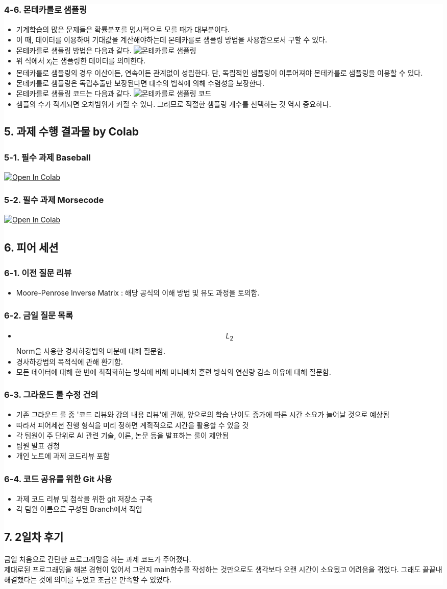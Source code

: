 ### 4-6. 몬테카를로 샘플링
- 기계학습의 많은 문제들은 확률분포를 명시적으로 모를 때가 대부분이다.
- 이 때, 데이터를 이용하여 기대값을 계산해야하는데 몬테카를로 샘플링 방법을 사용함으로서 구할 수 있다.
- 몬테카를로 샘플링 방법은 다음과 같다.
![몬테카를로 샘플링](https://user-images.githubusercontent.com/53552847/128300771-3c614b52-99e7-4567-8979-3115f773ea45.PNG)
- 위 식에서 $x_i$는 샘플링한 데이터를 의미한다.
- 몬테카를로 샘플링의 경우 이산이든, 연속이든 관계없이 성립한다. 단, 독립적인 샘플링이 이루어져야 몬테카를로 샘플링을 이용할 수 있다.
- 몬테카를로 샘플링은 독립추출만 보장된다면 대수의 법칙에 의해 수렴성을 보장한다.
- 몬테카를로 샘플링 코드는 다음과 같다.
![몬테카를로 샘플링 코드](https://user-images.githubusercontent.com/53552847/128300953-b9a70f14-0217-4791-adf2-53eb2e59b74d.PNG)
- 샘플의 수가 작게되면 오차범위가 커질 수 있다. 그러므로 적절한 샘플링 개수를 선택하는 것 역시 중요하다.

## 5. 과제 수행 결과물 by Colab
### 5-1. 필수 과제 Baseball
[![Open In Colab](https://colab.research.google.com/assets/colab-badge.svg)](https://drive.google.com/file/d/1qbduHfyqXZ21ipyN-XAmcHpzz3BoPf45/view?usp=sharing)

### 5-2. 필수 과제 Morsecode
[![Open In Colab](https://colab.research.google.com/assets/colab-badge.svg)](https://drive.google.com/file/d/1_bzHeiSG2rqXFf1nttStfXQY90TG0unE/view?usp=sharing)

## 6. 피어 세션
### 6-1. 이전 질문 리뷰
- Moore-Penrose Inverse Matrix : 해당 공식의 이해 방법 및 유도 과정을 토의함.

### 6-2. 금일 질문 목록
- $$L_2$$ Norm을 사용한 경사하강법의 미분에 대해 질문함.
- 경사하강법의 목적식에 관해 환기함.
- 모든 데이터에 대해 한 번에 최적화하는 방식에 비해 미니배치 훈련 방식의 연산량 감소 이유에 대해 질문함.

### 6-3. 그라운드 룰 수정 건의
- 기존 그라운드 룰 중 '코드 리뷰와 강의 내용 리뷰'에 관해, 앞으로의 학습 난이도 증가에 따른 시간 소요가 늘어날 것으로 예상됨
- 따라서 피어세션 진행 형식을 미리 정하면 계획적으로 시간을 활용할 수 있을 것
- 각 팀원이 주 단위로 AI 관련 기술, 이론, 논문 등을 발표하는 룰이 제안됨
- 팀원 발표 경청
- 개인 노트에 과제 코드리뷰 포함

### 6-4. 코드 공유를 위한 Git 사용
- 과제 코드 리뷰 및 첨삭을 위한 git 저장소 구축
- 각 팀원 이름으로 구성된 Branch에서 작업

## 7. 2일차 후기
금일 처음으로 간단한 프로그래밍을 하는 과제 코드가 주어졌다.  
제대로된 프로그래밍을 해본 경험이 없어서 그런지 main함수를 작성하는 것만으로도 생각보다 오랜 시간이 소요됬고 어려움을 겪었다. 그래도 끝끝내 해결했다는 것에 의미를 두었고 조금은 만족할 수 있었다.
